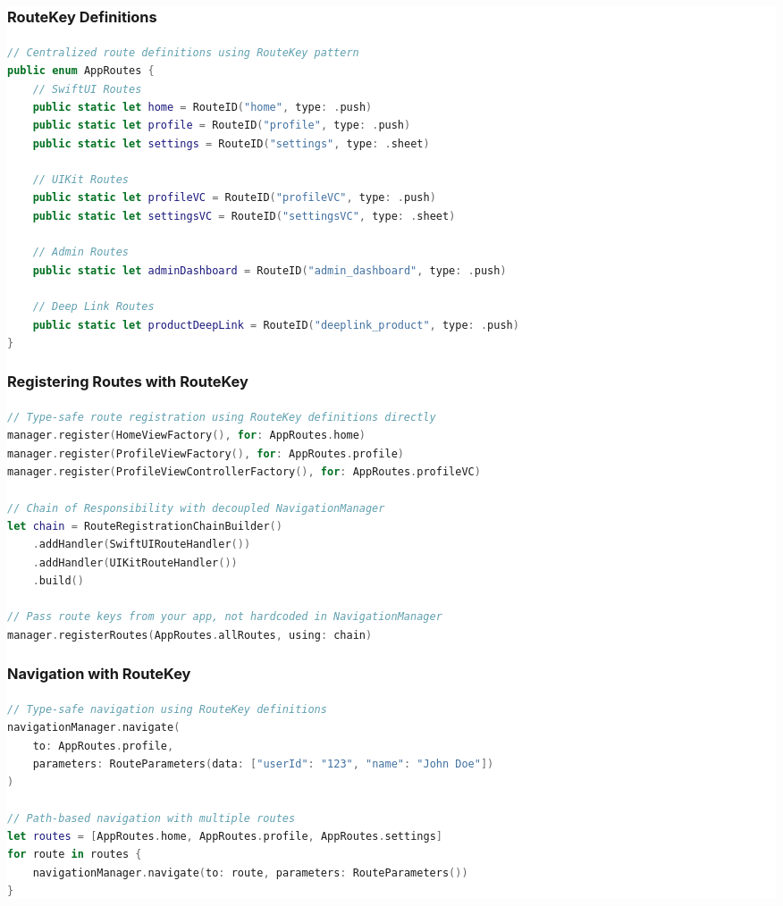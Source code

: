 ### RouteKey Definitions
```swift
// Centralized route definitions using RouteKey pattern
public enum AppRoutes {
    // SwiftUI Routes
    public static let home = RouteID("home", type: .push)
    public static let profile = RouteID("profile", type: .push)
    public static let settings = RouteID("settings", type: .sheet)
    
    // UIKit Routes
    public static let profileVC = RouteID("profileVC", type: .push)
    public static let settingsVC = RouteID("settingsVC", type: .sheet)
    
    // Admin Routes
    public static let adminDashboard = RouteID("admin_dashboard", type: .push)
    
    // Deep Link Routes
    public static let productDeepLink = RouteID("deeplink_product", type: .push)
}
```

### Registering Routes with RouteKey
```swift
// Type-safe route registration using RouteKey definitions directly
manager.register(HomeViewFactory(), for: AppRoutes.home)
manager.register(ProfileViewFactory(), for: AppRoutes.profile)
manager.register(ProfileViewControllerFactory(), for: AppRoutes.profileVC)

// Chain of Responsibility with decoupled NavigationManager
let chain = RouteRegistrationChainBuilder()
    .addHandler(SwiftUIRouteHandler())
    .addHandler(UIKitRouteHandler())
    .build()

// Pass route keys from your app, not hardcoded in NavigationManager
manager.registerRoutes(AppRoutes.allRoutes, using: chain)
```

### Navigation with RouteKey
```swift
// Type-safe navigation using RouteKey definitions
navigationManager.navigate(
    to: AppRoutes.profile,
    parameters: RouteParameters(data: ["userId": "123", "name": "John Doe"])
)

// Path-based navigation with multiple routes
let routes = [AppRoutes.home, AppRoutes.profile, AppRoutes.settings]
for route in routes {
    navigationManager.navigate(to: route, parameters: RouteParameters())
}
```
